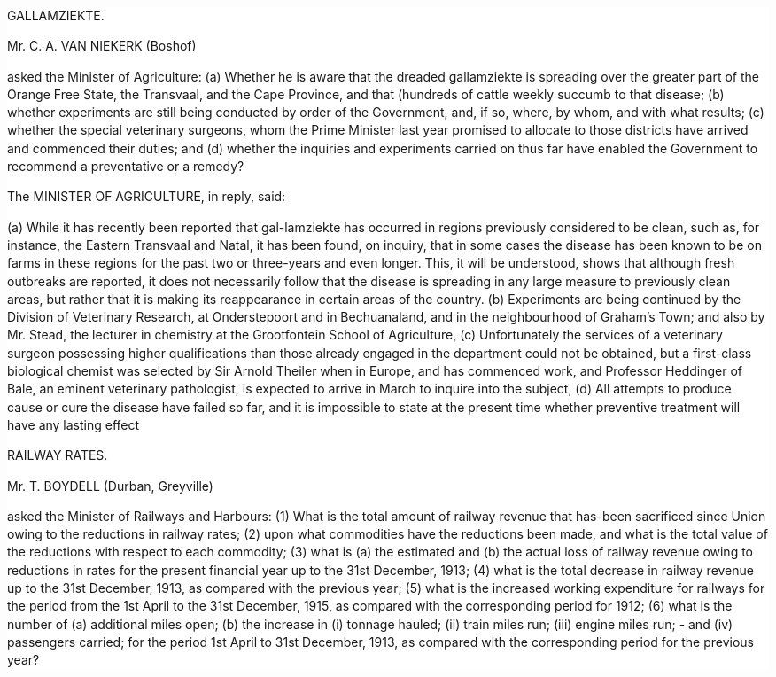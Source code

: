 </debateSection>

<debateSection name="#gallamziekte">

<heading>GALLAMZIEKTE.</heading>

<speech by="#van_niekerk">

<from>Mr. <person refersTo="hansard_za">C. A. VAN NIEKERK</person> (Boshof)</from>

<p>asked the Minister of Agriculture: (a) Whether he is aware that the dreaded gallamziekte is spreading over the greater part of the Orange Free State, the Transvaal, and the Cape Province, and that (hundreds of cattle weekly succumb to that disease; (b) whether experiments are still being conducted by order of the Government, and, if so, where, by whom, and with what results; (c) whether the special veterinary surgeons, whom the Prime Minister last year promised to allocate to those districts have arrived and commenced their duties; and (d) whether the inquiries and experiments carried on thus far have enabled the Government to recommend a preventative or a remedy&#x003F;</p>

</speech>

<speech by="#minister_of_agriculture">

<from>The <person refersTo="hansard_za">MINISTER OF AGRICULTURE</person>, in reply, said:</from>

<p>(a) While it has recently been reported that gal-lamziekte has occurred in regions previously considered to be clean, such as, for instance, the Eastern Transvaal and Natal, it has been found, on inquiry, that in some cases the disease has been known to be on farms in these regions for the past two or three-years and even longer. This, it will be understood, shows that although fresh outbreaks are reported, it does not necessarily follow that the disease is spreading in any large measure to previously clean areas, but rather that it is making its reappearance in certain areas of the country. (b) Experiments are being continued by the Division of Veterinary Research, at Onderstepoort and in Bechuanaland, and in the neighbourhood of Graham&#x2019;s Town; and also by Mr. Stead, the lecturer in chemistry at the Grootfontein School of Agriculture, (c) Unfortunately the services of a veterinary surgeon possessing higher qualifications than those already engaged in the department could not be obtained, but a first-class biological chemist was selected by Sir Arnold Theiler when in Europe, and has commenced work, and Professor Heddinger of Bale, an eminent veterinary pathologist, is expected to arrive in March to inquire into the subject, (d) All attempts to produce cause or cure the disease have failed so far, and it is impossible to state at the present time whether preventive treatment will have any lasting effect</p>

</speech>

</debateSection>

<debateSection name="#railway_rates">

<heading>RAILWAY RATES.</heading>

<speech by="#boydell">

<from>Mr. <person refersTo="hansard_za">T. BOYDELL</person> (Durban, Greyville)</from>

<p>asked the Minister of Railways and Harbours: (1) What is the total amount of railway revenue that has-been sacrificed since Union owing to the reductions in railway rates; (2) upon what commodities have the reductions been made, and what is the total value of the reductions with respect to each commodity; (3) what is (a) the estimated and (b) the actual loss of railway revenue owing to reductions in rates for the present financial year up to the 31st December, 1913; (4) what is the total decrease in railway revenue up to the 31st December, 1913, as compared with the previous year; (5) what is the increased working expenditure for railways for the period from the 1st April to the 31st December, 1915, as compared with the corresponding period for 1912; (6) what is the number of (a) additional miles open; (b) the increase in (i) tonnage hauled; (ii) train miles run; (iii) engine miles run; - and (iv) passengers carried; for the period 1st April to 31st December, 1913, as compared with the corresponding period for the previous year&#x003F;</p>

